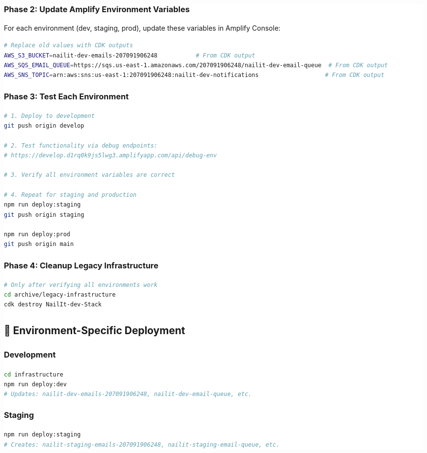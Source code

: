 ### Phase 2: Update Amplify Environment Variables

For each environment (dev, staging, prod), update these variables in Amplify Console:

```bash
# Replace old values with CDK outputs
AWS_S3_BUCKET=nailit-dev-emails-207091906248           # From CDK output
AWS_SQS_EMAIL_QUEUE=https://sqs.us-east-1.amazonaws.com/207091906248/nailit-dev-email-queue  # From CDK output  
AWS_SNS_TOPIC=arn:aws:sns:us-east-1:207091906248:nailit-dev-notifications                   # From CDK output
```

### Phase 3: Test Each Environment

```bash
# 1. Deploy to development
git push origin develop

# 2. Test functionality via debug endpoints:
# https://develop.d1rq0k9js5lwg3.amplifyapp.com/api/debug-env

# 3. Verify all environment variables are correct

# 4. Repeat for staging and production
npm run deploy:staging
git push origin staging

npm run deploy:prod  
git push origin main
```

### Phase 4: Cleanup Legacy Infrastructure

```bash
# Only after verifying all environments work
cd archive/legacy-infrastructure
cdk destroy NailIt-dev-Stack
```

## 🔧 Environment-Specific Deployment

### Development
```bash
cd infrastructure
npm run deploy:dev
# Updates: nailit-dev-emails-207091906248, nailit-dev-email-queue, etc.
```

### Staging  
```bash
npm run deploy:staging
# Creates: nailit-staging-emails-207091906248, nailit-staging-email-queue, etc.
```

